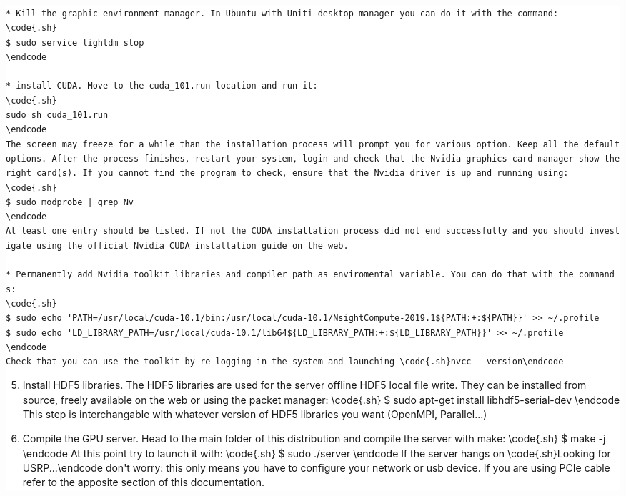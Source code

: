     * Kill the graphic environment manager. In Ubuntu with Uniti desktop manager you can do it with the command:
    \code{.sh}
    $ sudo service lightdm stop
    \endcode

    * install CUDA. Move to the cuda_101.run location and run it:
    \code{.sh}
    sudo sh cuda_101.run
    \endcode
    The screen may freeze for a while than the installation process will prompt you for various option. Keep all the default options. After the process finishes, restart your system, login and check that the Nvidia graphics card manager show the right card(s). If you cannot find the program to check, ensure that the Nvidia driver is up and running using:
    \code{.sh}
    $ sudo modprobe | grep Nv
    \endcode
    At least one entry should be listed. If not the CUDA installation process did not end successfully and you should investigate using the official Nvidia CUDA installation guide on the web.

    * Permanently add Nvidia toolkit libraries and compiler path as enviromental variable. You can do that with the commands:
    \code{.sh}
    $ sudo echo 'PATH=/usr/local/cuda-10.1/bin:/usr/local/cuda-10.1/NsightCompute-2019.1${PATH:+:${PATH}}' >> ~/.profile
    $ sudo echo 'LD_LIBRARY_PATH=/usr/local/cuda-10.1/lib64${LD_LIBRARY_PATH:+:${LD_LIBRARY_PATH}}' >> ~/.profile
    \endcode
    Check that you can use the toolkit by re-logging in the system and launching \code{.sh}nvcc --version\endcode

  5. Install HDF5 libraries. The HDF5 libraries are used for the server offline HDF5 local file write. They can be installed from source, freely available on the web or using the packet manager:
  \code{.sh}
  $ sudo apt-get install libhdf5-serial-dev
  \endcode
  This step is interchangable with whatever version of HDF5 libraries you want (OpenMPI, Parallel...)


  6. Compile the GPU server. Head to the main folder of this distribution and compile the server with make:
  \code{.sh}
  $ make -j <number of cores on your machine>
  \endcode
  At this point try to launch it with:
  \code{.sh}
  $ sudo ./server
  \endcode
  If the server hangs on \code{.sh}Looking for USRP...\endcode don't worry: this only means you have to configure your network or usb device. If you are using PCIe cable refer to the apposite section of this documentation.
